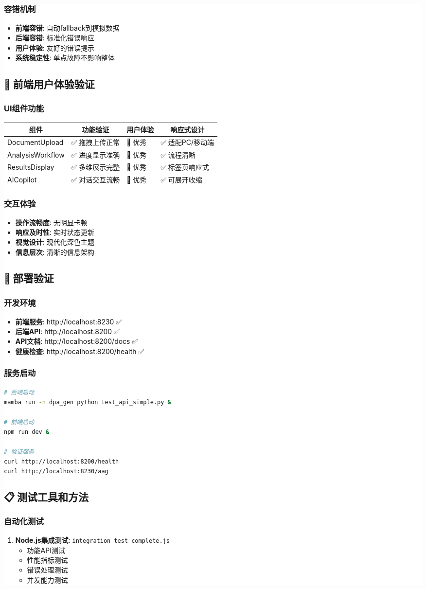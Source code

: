 ### 容错机制
- **前端容错**: 自动fallback到模拟数据
- **后端容错**: 标准化错误响应
- **用户体验**: 友好的错误提示
- **系统稳定性**: 单点故障不影响整体

## 🎨 前端用户体验验证

### UI组件功能
| 组件 | 功能验证 | 用户体验 | 响应式设计 |
|------|---------|---------|-----------|
| DocumentUpload | ✅ 拖拽上传正常 | 🌟 优秀 | ✅ 适配PC/移动端 |
| AnalysisWorkflow | ✅ 进度显示准确 | 🌟 优秀 | ✅ 流程清晰 |
| ResultsDisplay | ✅ 多维展示完整 | 🌟 优秀 | ✅ 标签页响应式 |
| AICopilot | ✅ 对话交互流畅 | 🌟 优秀 | ✅ 可展开收缩 |

### 交互体验
- **操作流畅度**: 无明显卡顿
- **响应及时性**: 实时状态更新
- **视觉设计**: 现代化深色主题
- **信息层次**: 清晰的信息架构

## 🔧 部署验证

### 开发环境
- **前端服务**: http://localhost:8230 ✅
- **后端API**: http://localhost:8200 ✅  
- **API文档**: http://localhost:8200/docs ✅
- **健康检查**: http://localhost:8200/health ✅

### 服务启动
```bash
# 后端启动
mamba run -n dpa_gen python test_api_simple.py &

# 前端启动  
npm run dev &

# 验证服务
curl http://localhost:8200/health
curl http://localhost:8230/aag
```

## 📋 测试工具和方法

### 自动化测试
1. **Node.js集成测试**: `integration_test_complete.js`
   - 功能API测试
   - 性能指标测试  
   - 错误处理测试
   - 并发能力测试
